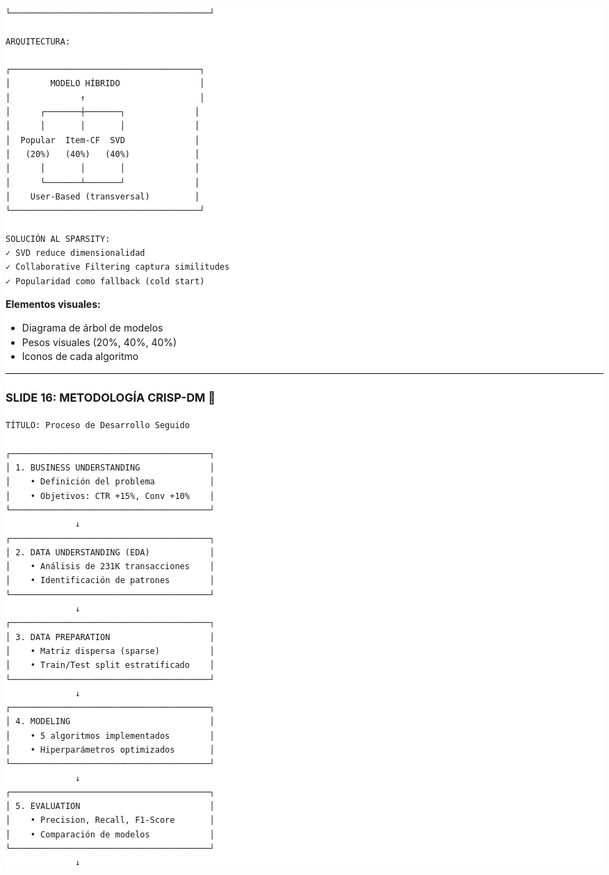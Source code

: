 ```
└────────────────────────────────────────┘

ARQUITECTURA:

┌──────────────────────────────────────┐
│        MODELO HÍBRIDO                │
│              ↑                       │
│      ┌───────┼───────┐              │
│      │       │       │              │
│  Popular  Item-CF  SVD              │
│   (20%)   (40%)   (40%)             │
│      │       │       │              │
│      └───────┴───────┘              │
│    User-Based (transversal)         │
└──────────────────────────────────────┘

SOLUCIÓN AL SPARSITY:
✓ SVD reduce dimensionalidad
✓ Collaborative Filtering captura similitudes
✓ Popularidad como fallback (cold start)
```

**Elementos visuales:**
- Diagrama de árbol de modelos
- Pesos visuales (20%, 40%, 40%)
- Iconos de cada algoritmo

---

### SLIDE 16: METODOLOGÍA CRISP-DM 🔄

```
TÍTULO: Proceso de Desarrollo Seguido

┌────────────────────────────────────────┐
│ 1. BUSINESS UNDERSTANDING              │
│    • Definición del problema           │
│    • Objetivos: CTR +15%, Conv +10%    │
└────────────────────────────────────────┘
              ↓
┌────────────────────────────────────────┐
│ 2. DATA UNDERSTANDING (EDA)            │
│    • Análisis de 231K transacciones    │
│    • Identificación de patrones        │
└────────────────────────────────────────┘
              ↓
┌────────────────────────────────────────┐
│ 3. DATA PREPARATION                    │
│    • Matriz dispersa (sparse)          │
│    • Train/Test split estratificado    │
└────────────────────────────────────────┘
              ↓
┌────────────────────────────────────────┐
│ 4. MODELING                            │
│    • 5 algoritmos implementados        │
│    • Hiperparámetros optimizados       │
└────────────────────────────────────────┘
              ↓
┌────────────────────────────────────────┐
│ 5. EVALUATION                          │
│    • Precision, Recall, F1-Score       │
│    • Comparación de modelos            │
└────────────────────────────────────────┘
              ↓
```